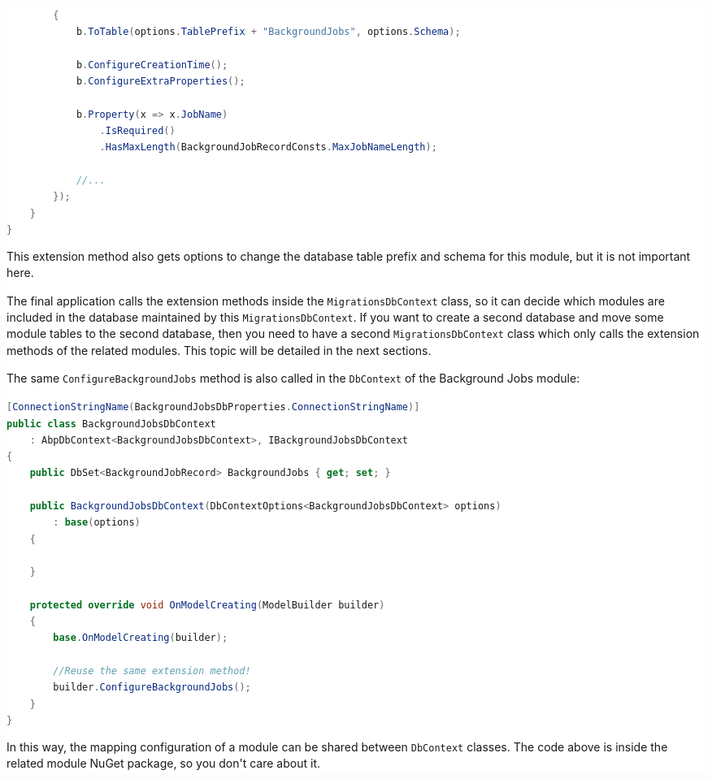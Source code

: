 ````csharp
        {
            b.ToTable(options.TablePrefix + "BackgroundJobs", options.Schema);

            b.ConfigureCreationTime();
            b.ConfigureExtraProperties();

            b.Property(x => x.JobName)
                .IsRequired()
                .HasMaxLength(BackgroundJobRecordConsts.MaxJobNameLength);
            
            //...
        });
    }
}
````

This extension method also gets options to change the database table prefix and schema for this module, but it is not important here.

The final application calls the extension methods inside the `MigrationsDbContext`  class, so it can decide which modules are included in the database maintained by this `MigrationsDbContext`. If you want to create a second database and move some module tables to the second database, then you need to have a second `MigrationsDbContext` class which only calls the extension methods of the related modules. This topic will be detailed in the next sections.

The same `ConfigureBackgroundJobs` method is also called in the `DbContext` of the Background Jobs module:

````csharp
[ConnectionStringName(BackgroundJobsDbProperties.ConnectionStringName)]
public class BackgroundJobsDbContext
    : AbpDbContext<BackgroundJobsDbContext>, IBackgroundJobsDbContext
{
    public DbSet<BackgroundJobRecord> BackgroundJobs { get; set; }

    public BackgroundJobsDbContext(DbContextOptions<BackgroundJobsDbContext> options) 
        : base(options)
    {

    }

    protected override void OnModelCreating(ModelBuilder builder)
    {
        base.OnModelCreating(builder);

        //Reuse the same extension method!
        builder.ConfigureBackgroundJobs();
    }
}
````

In this way, the mapping configuration of a module can be shared between `DbContext` classes. The code above is inside the related module NuGet package, so you don't care about it.
